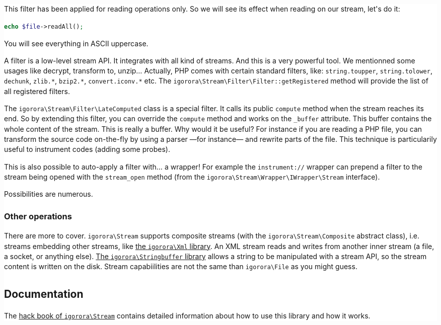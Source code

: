 This filter has been applied for reading operations only. So we will
see its effect when reading on our stream, let's do it:

``` php
echo $file->readAll();
```

You will see everything in ASCII uppercase.

A filter is a low-level stream API. It integrates with all kind of
streams. And this is a very powerful tool. We mentionned some usages
like decrypt, transform to, unzip… Actually, PHP comes with certain
standard filters, like: `string.toupper`, `string.tolower`, `dechunk`,
`zlib.*`, `bzip2.*`, `convert.iconv.*` etc. The
`igorora\Stream\Filter\Filter::getRegistered` method will provide the list
of all registered filters.

The `igorora\Stream\Filter\LateComputed` class is a special filter. It
calls its public `compute` method when the stream reaches its end. So
by extending this filter, you can override the `compute` method and
works on the `_buffer` attribute. This buffer contains the whole
content of the stream. This is really a buffer. Why would it be
useful? For instance if you are reading a PHP file, you can transform
the source code on-the-fly by using a parser —for instance— and
rewrite parts of the file. This technique is particularily useful to
instrument codes (adding some probes).

This is also possible to auto-apply a filter with… a wrapper! For
example the `instrument://` wrapper can prepend a filter to the stream
being opened with the `stream_open` method (from the
`igorora\Stream\Wrapper\IWrapper\Stream` interface).

Possibilities are numerous.

### Other operations

There are more to cover. `igorora\Stream` supports composite streams (with
the `igorora\Stream\Composite` abstract class), i.e. streams embedding
other streams, like
[the `igorora\Xml` library](https://central.igorora-project.net/Resource/Library/Xml).
An XML stream reads and writes from another inner stream (a file, a
socket, or anything else).
[The `igorora\Stringbuffer` library](https://central.igorora-project.net/Resource/Library/Stringbuffer)
allows a string to be manipulated with a stream API, so the stream
content is written on the disk. Stream capabiilities are not the same
than `igorora\File` as you might guess.

## Documentation

The
[hack book of `igorora\Stream`](https://central.igorora-project.net/Documentation/Library/Stream) contains
detailed information about how to use this library and how it works.
